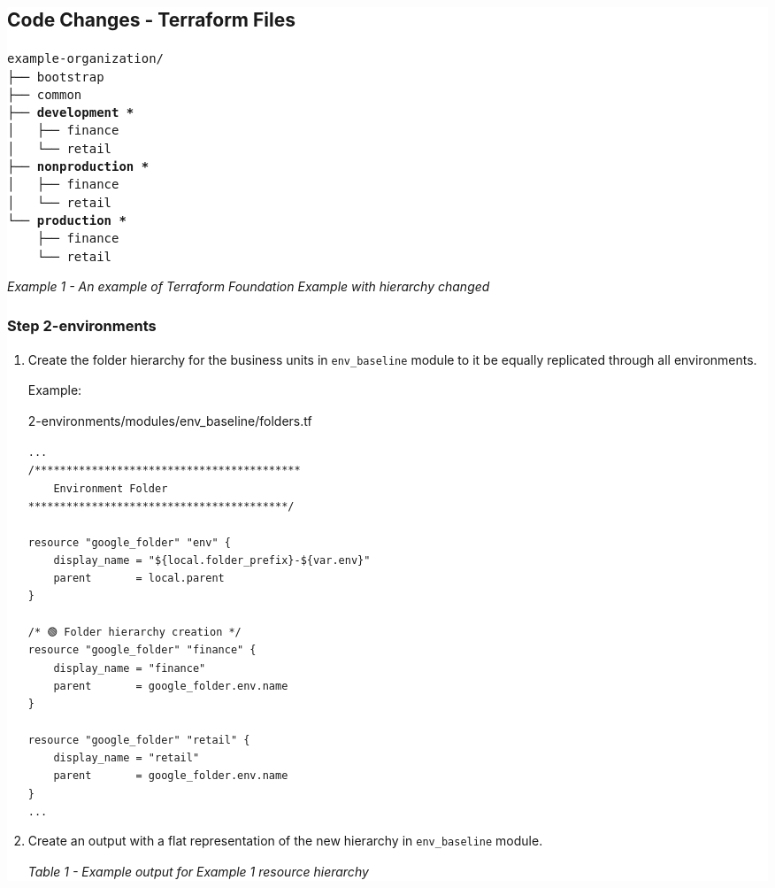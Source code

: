 ## Code Changes - Terraform Files

<pre>
example-organization/
├── bootstrap
├── common
├── <b>development *</b>
│   ├── finance
│   └── retail
├── <b>nonproduction *</b>
│   ├── finance
│   └── retail
└── <b>production *</b>
    ├── finance
    └── retail
</pre>

*Example 1 - An example of Terraform Foundation Example with hierarchy changed*

### Step 2-environments

1. Create the folder hierarchy for the business units in `env_baseline` module to it be equally replicated through all environments.

    Example:

    2-environments/modules/env_baseline/folders.tf

    ```text
    ...
    /******************************************
        Environment Folder
    *****************************************/

    resource "google_folder" "env" {
        display_name = "${local.folder_prefix}-${var.env}"
        parent       = local.parent
    }

    /* 🟢 Folder hierarchy creation */
    resource "google_folder" "finance" {
        display_name = "finance"
        parent       = google_folder.env.name
    }

    resource "google_folder" "retail" {
        display_name = "retail"
        parent       = google_folder.env.name
    }
    ...
    ```

1. Create an output with a flat representation of the new hierarchy in `env_baseline` module.

    *Table 1 - Example output for Example 1 resource hierarchy*

